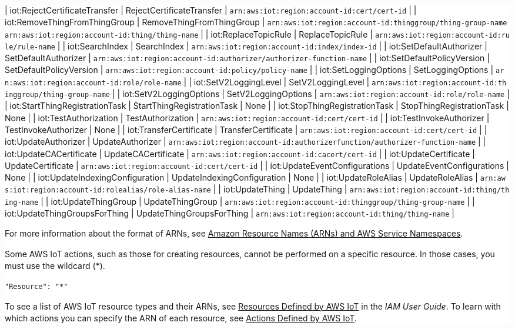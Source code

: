 | iot:RejectCertificateTransfer | RejectCertificateTransfer |  `arn:aws:iot:region:account-id:cert/cert-id`  | 
| iot:RemoveThingFromThingGroup | RemoveThingFromThingGroup |  `arn:aws:iot:region:account-id:thinggroup/thing-group-name` `arn:aws:iot:region:account-id:thing/thing-name`  | 
| iot:ReplaceTopicRule | ReplaceTopicRule |  `arn:aws:iot:region:account-id:rule/rule-name`  | 
| iot:SearchIndex | SearchIndex |  `arn:aws:iot:region:account-id:index/index-id`  | 
| iot:SetDefaultAuthorizer | SetDefaultAuthorizer |  `arn:aws:iot:region:account-id:authorizer/authorizer-function-name`  | 
| iot:SetDefaultPolicyVersion | SetDefaultPolicyVersion |  `arn:aws:iot:region:account-id:policy/policy-name`  | 
| iot:SetLoggingOptions | SetLoggingOptions |  `arn:aws:iot:region:account-id:role/role-name`  | 
| iot:SetV2LoggingLevel | SetV2LoggingLevel |  `arn:aws:iot:region:account-id:thinggroup/thing-group-name`  | 
| iot:SetV2LoggingOptions | SetV2LoggingOptions |  `arn:aws:iot:region:account-id:role/role-name`  | 
| iot:StartThingRegistrationTask | StartThingRegistrationTask | None | 
| iot:StopThingRegistrationTask | StopThingRegistrationTask | None | 
| iot:TestAuthorization | TestAuthorization |  `arn:aws:iot:region:account-id:cert/cert-id`  | 
| iot:TestInvokeAuthorizer | TestInvokeAuthorizer | None | 
| iot:TransferCertificate | TransferCertificate |  `arn:aws:iot:region:account-id:cert/cert-id`  | 
| iot:UpdateAuthorizer | UpdateAuthorizer |  `arn:aws:iot:region:account-id:authorizerfunction/authorizer-function-name`  | 
| iot:UpdateCACertificate | UpdateCACertificate |  `arn:aws:iot:region:account-id:cacert/cert-id`  | 
| iot:UpdateCertificate | UpdateCertificate |  `arn:aws:iot:region:account-id:cert/cert-id`  | 
| iot:UpdateEventConfigurations | UpdateEventConfigurations | None | 
| iot:UpdateIndexingConfiguration | UpdateIndexingConfiguration | None | 
| iot:UpdateRoleAlias | UpdateRoleAlias |  `arn:aws:iot:region:account-id:rolealias/role-alias-name`  | 
| iot:UpdateThing | UpdateThing |  `arn:aws:iot:region:account-id:thing/thing-name`  | 
| iot:UpdateThingGroup | UpdateThingGroup |  `arn:aws:iot:region:account-id:thinggroup/thing-group-name`  | 
| iot:UpdateThingGroupsForThing | UpdateThingGroupsForThing |  `arn:aws:iot:region:account-id:thing/thing-name`  | 

For more information about the format of ARNs, see [Amazon Resource Names \(ARNs\) and AWS Service Namespaces](https://docs.aws.amazon.com/general/latest/gr/aws-arns-and-namespaces.html)\.

Some AWS IoT actions, such as those for creating resources, cannot be performed on a specific resource\. In those cases, you must use the wildcard \(\*\)\.

```
"Resource": "*"
```

To see a list of AWS IoT resource types and their ARNs, see [Resources Defined by AWS IoT](https://docs.aws.amazon.com/service-authorization/latest/reference/list_awsiot.html#awsiot-resources-for-iam-policies) in the *IAM User Guide*\. To learn with which actions you can specify the ARN of each resource, see [Actions Defined by AWS IoT](https://docs.aws.amazon.com/service-authorization/latest/reference/list_awsiot.html#awsiot-actions-as-permissions)\.
